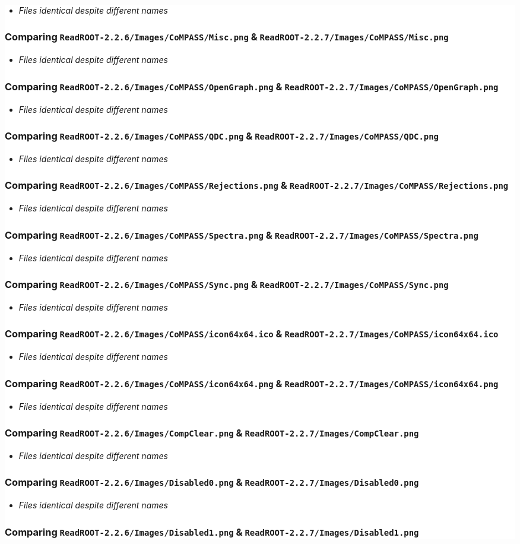  * *Files identical despite different names*

### Comparing `ReadROOT-2.2.6/Images/CoMPASS/Misc.png` & `ReadROOT-2.2.7/Images/CoMPASS/Misc.png`

 * *Files identical despite different names*

### Comparing `ReadROOT-2.2.6/Images/CoMPASS/OpenGraph.png` & `ReadROOT-2.2.7/Images/CoMPASS/OpenGraph.png`

 * *Files identical despite different names*

### Comparing `ReadROOT-2.2.6/Images/CoMPASS/QDC.png` & `ReadROOT-2.2.7/Images/CoMPASS/QDC.png`

 * *Files identical despite different names*

### Comparing `ReadROOT-2.2.6/Images/CoMPASS/Rejections.png` & `ReadROOT-2.2.7/Images/CoMPASS/Rejections.png`

 * *Files identical despite different names*

### Comparing `ReadROOT-2.2.6/Images/CoMPASS/Spectra.png` & `ReadROOT-2.2.7/Images/CoMPASS/Spectra.png`

 * *Files identical despite different names*

### Comparing `ReadROOT-2.2.6/Images/CoMPASS/Sync.png` & `ReadROOT-2.2.7/Images/CoMPASS/Sync.png`

 * *Files identical despite different names*

### Comparing `ReadROOT-2.2.6/Images/CoMPASS/icon64x64.ico` & `ReadROOT-2.2.7/Images/CoMPASS/icon64x64.ico`

 * *Files identical despite different names*

### Comparing `ReadROOT-2.2.6/Images/CoMPASS/icon64x64.png` & `ReadROOT-2.2.7/Images/CoMPASS/icon64x64.png`

 * *Files identical despite different names*

### Comparing `ReadROOT-2.2.6/Images/CompClear.png` & `ReadROOT-2.2.7/Images/CompClear.png`

 * *Files identical despite different names*

### Comparing `ReadROOT-2.2.6/Images/Disabled0.png` & `ReadROOT-2.2.7/Images/Disabled0.png`

 * *Files identical despite different names*

### Comparing `ReadROOT-2.2.6/Images/Disabled1.png` & `ReadROOT-2.2.7/Images/Disabled1.png`
